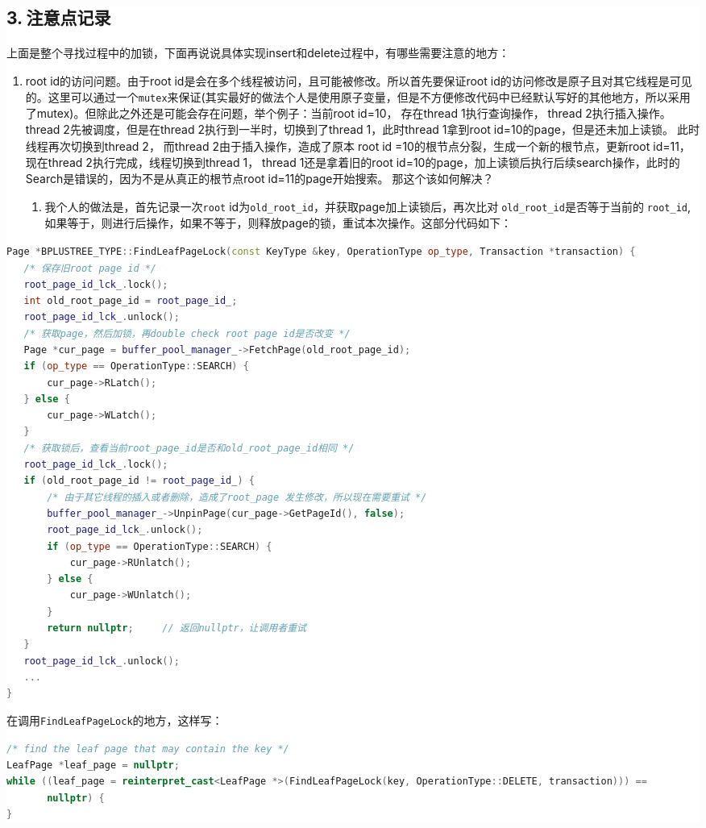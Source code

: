## 3. 注意点记录

上面是整个寻找过程中的加锁，下面再说说具体实现insert和delete过程中，有哪些需要注意的地方：

1. root id的访问问题。由于root id是会在多个线程被访问，且可能被修改。所以首先要保证root id的访问修改是原子且对其它线程是可见的。这里可以通过一个`mutex`来保证(其实最好的做法个人是使用原子变量，但是不方便修改代码中已经默认写好的其他地方，所以采用了mutex)。但除此之外还是可能会存在问题，举个例子：当前root id=10， 存在thread 1执行查询操作， thread 2执行插入操作。 thread 2先被调度，但是在thread 2执行到一半时，切换到了thread 1，此时thread 1拿到root id=10的page，但是还未加上读锁。 此时线程再次切换到thread 2， 而thread 2由于插入操作，造成了原本 root id =10的根节点分裂，生成一个新的根节点，更新root id=11，现在thread 2执行完成，线程切换到thread 1， thread 1还是拿着旧的root id=10的page，加上读锁后执行后续search操作，此时的Search是错误的，因为不是从真正的根节点root id=11的page开始搜索。 那这个该如何解决？

   1. 我个人的做法是，首先记录一次`root` id为`old_root_id`，并获取page加上读锁后，再次比对 `old_root_id`是否等于当前的 `root_id`, 如果等于，则进行后操作，如果不等于，则释放page的锁，重试本次操作。这部分代码如下：

 ```c++
Page *BPLUSTREE_TYPE::FindLeafPageLock(const KeyType &key, OperationType op_type, Transaction *transaction) {
    /* 保存旧root page id */
    root_page_id_lck_.lock();
    int old_root_page_id = root_page_id_;
    root_page_id_lck_.unlock();
    /* 获取page，然后加锁，再double check root page id是否改变 */
    Page *cur_page = buffer_pool_manager_->FetchPage(old_root_page_id);
    if (op_type == OperationType::SEARCH) {
        cur_page->RLatch();
    } else {
        cur_page->WLatch();
    }
    /* 获取锁后，查看当前root_page_id是否和old_root_page_id相同 */
    root_page_id_lck_.lock();
    if (old_root_page_id != root_page_id_) {
        /* 由于其它线程的插入或者删除，造成了root_page 发生修改，所以现在需要重试 */
        buffer_pool_manager_->UnpinPage(cur_page->GetPageId(), false);
        root_page_id_lck_.unlock();
        if (op_type == OperationType::SEARCH) {
            cur_page->RUnlatch();
        } else {
            cur_page->WUnlatch();
        }
        return nullptr;		// 返回nullptr，让调用者重试
    }
    root_page_id_lck_.unlock();
    ...
}
 ```

  在调用`FindLeafPageLock`的地方，这样写：

```c++
/* find the leaf page that may contain the key */
LeafPage *leaf_page = nullptr;
while ((leaf_page = reinterpret_cast<LeafPage *>(FindLeafPageLock(key, OperationType::DELETE, transaction))) ==
       nullptr) {
}
```
